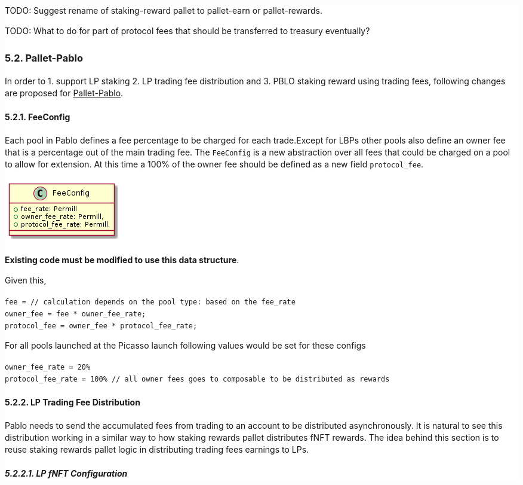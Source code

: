
TODO: Suggest rename of staking-reward pallet to pallet-earn or
pallet-rewards.

TODO: What to do for part of protocol fees that should be transferred to
treasury eventually?

### 5.2. Pallet-Pablo

In order to 1. support LP staking 2. LP trading fee distribution and 3.
PBLO staking reward using trading fees, following changes are proposed
for
[Pallet-Pablo](https://github.com/ComposableFi/composable/tree/main/frame/pablo).

#### 5.2.1. FeeConfig

Each pool in Pablo defines a fee percentage to be charged for each
trade.Except for LBPs other pools also define an owner fee that is a
percentage out of the main trading fee. The `FeeConfig` is a new
abstraction over all fees that could be charged on a pool to allow for
extension. At this time a 100% of the owner fee should be defined as a
new field `protocol_fee`.

<img src="images/pablo-fee-config.png" width="196" height="106" alt="pablo fee config" />

**Existing code must be modified to use this data structure**.

Given this,

    fee = // calculation depends on the pool type: based on the fee_rate
    owner_fee = fee * owner_fee_rate;
    protocol_fee = owner_fee * protocol_fee_rate;

For all pools launched at the Picasso launch following values would be
set for these configs

    owner_fee_rate = 20%
    protocol_fee_rate = 100% // all owner fees goes to composable to be distributed as rewards

#### 5.2.2. LP Trading Fee Distribution

Pablo needs to send the accumulated fees from trading to an account to
be distributed asynchronously. It is natural to see this distribution
working in a similar way to how staking rewards pallet distributes fNFT
rewards. The idea behind this section is to reuse staking rewards pallet
logic in distributing trading fees earnings to LPs.

##### 5.2.2.1. LP fNFT Configuration
